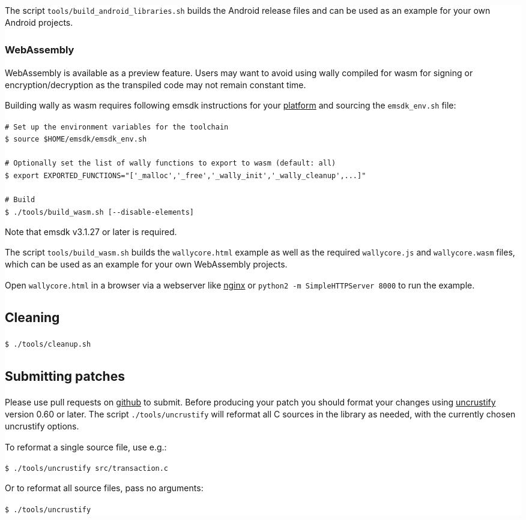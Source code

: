 
The script `tools/build_android_libraries.sh` builds the Android release files and
can be used as an example for your own Android projects.

### WebAssembly

WebAssembly is available as a preview feature. Users may want to avoid using wally compiled for
wasm for signing or encryption/decryption as the transpiled code may not remain constant time.

Building wally as wasm requires following emsdk instructions for
your [platform](https://webassembly.org/getting-started/developers-guide/) and sourcing
the `emsdk_env.sh` file:

```
# Set up the environment variables for the toolchain
$ source $HOME/emsdk/emsdk_env.sh

# Optionally set the list of wally functions to export to wasm (default: all)
$ export EXPORTED_FUNCTIONS="['_malloc','_free','_wally_init','_wally_cleanup',...]"

# Build
$ ./tools/build_wasm.sh [--disable-elements]
```

Note that emsdk v3.1.27 or later is required.

The script `tools/build_wasm.sh` builds the `wallycore.html` example as well
as the required `wallycore.js` and `wallycore.wasm` files, which can be used
as an example for your own WebAssembly projects.

Open `wallycore.html` in a browser via a webserver like [nginx](https://www.nginx.com/)
or `python2 -m SimpleHTTPServer 8000` to run the example.

## Cleaning

```
$ ./tools/cleanup.sh
```

## Submitting patches

Please use pull requests on [github](https://github.com/ElementsProject/libwally-core) to
submit. Before producing your patch you should format your changes
using [uncrustify](https://github.com/uncrustify/uncrustify.git) version 0.60 or
later. The script `./tools/uncrustify` will reformat all C sources in the library
as needed, with the currently chosen uncrustify options.

To reformat a single source file, use e.g.:
```
$ ./tools/uncrustify src/transaction.c
```

Or to reformat all source files, pass no arguments:
```
$ ./tools/uncrustify
```
